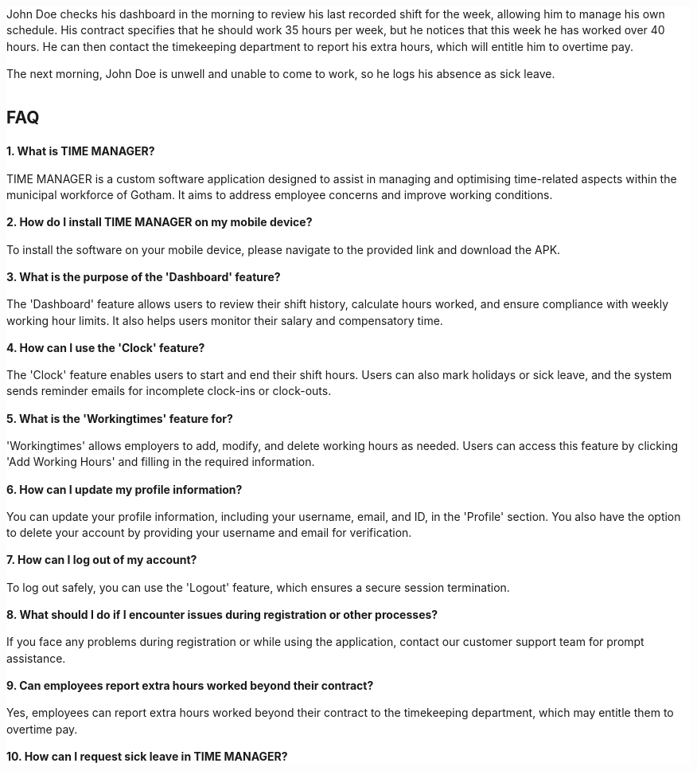 John Doe checks his dashboard in the morning to review his last recorded shift for the week, allowing him to manage his own schedule. His contract specifies that he should work 35 hours per week, but he notices that this week he has worked over 40 hours. He can then contact the timekeeping department to report his extra hours, which will entitle him to overtime pay.

The next morning, John Doe is unwell and unable to come to work, so he logs his absence as sick leave.


## FAQ

**1. What is TIME MANAGER?**

TIME MANAGER is a custom software application designed to assist in managing and optimising time-related aspects within the municipal workforce of Gotham. It aims to address employee concerns and improve working conditions.

**2. How do I install TIME MANAGER on my mobile device?**

To install the software on your mobile device, please navigate to the provided link and download the APK.

**3. What is the purpose of the 'Dashboard' feature?**

The 'Dashboard' feature allows users to review their shift history, calculate hours worked, and ensure compliance with weekly working hour limits. It also helps users monitor their salary and compensatory time.

**4. How can I use the 'Clock' feature?**

The 'Clock' feature enables users to start and end their shift hours. Users can also mark holidays or sick leave, and the system sends reminder emails for incomplete clock-ins or clock-outs.

**5. What is the 'Workingtimes' feature for?**

'Workingtimes' allows employers to add, modify, and delete working hours as needed. Users can access this feature by clicking 'Add Working Hours' and filling in the required information.

**6. How can I update my profile information?**

You can update your profile information, including your username, email, and ID, in the 'Profile' section. You also have the option to delete your account by providing your username and email for verification.

**7. How can I log out of my account?**

To log out safely, you can use the 'Logout' feature, which ensures a secure session termination.

**8. What should I do if I encounter issues during registration or other processes?**

If you face any problems during registration or while using the application, contact our customer support team for prompt assistance.

**9. Can employees report extra hours worked beyond their contract?**

Yes, employees can report extra hours worked beyond their contract to the timekeeping department, which may entitle them to overtime pay.

**10. How can I request sick leave in TIME MANAGER?**
